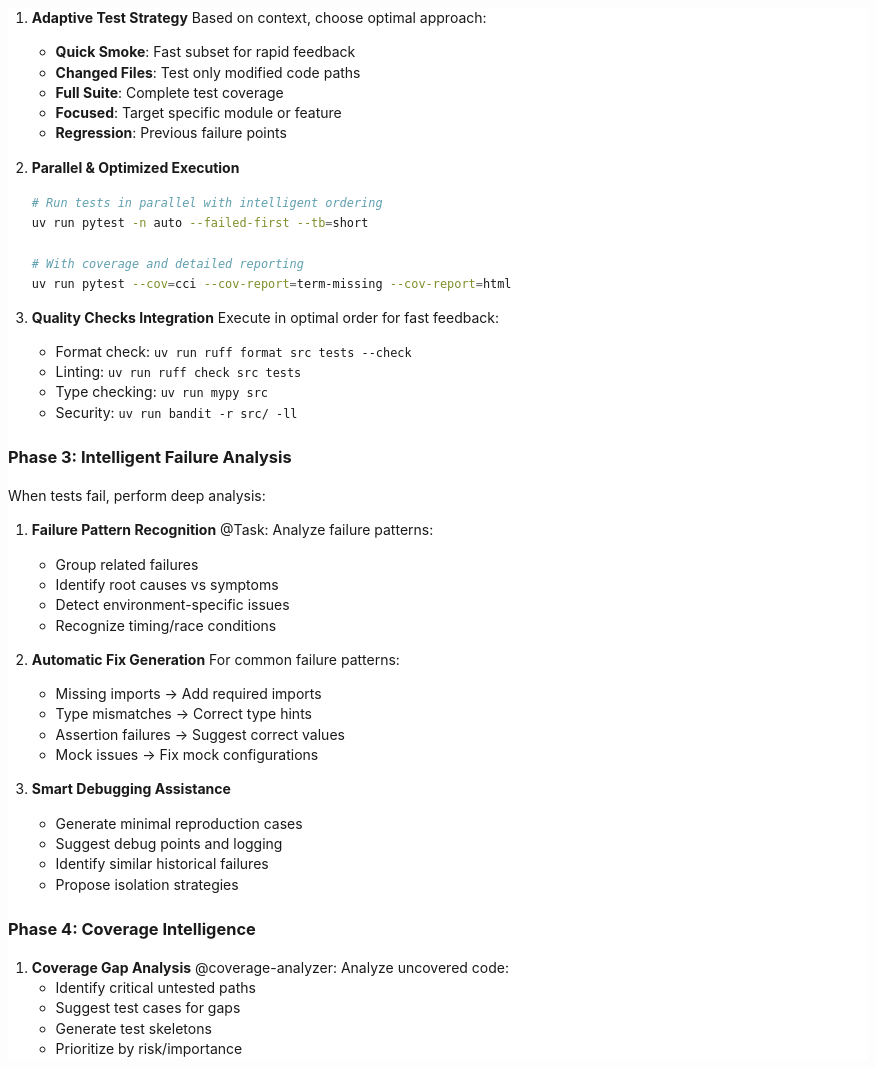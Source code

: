 1. **Adaptive Test Strategy**
   Based on context, choose optimal approach:
   - **Quick Smoke**: Fast subset for rapid feedback
   - **Changed Files**: Test only modified code paths
   - **Full Suite**: Complete test coverage
   - **Focused**: Target specific module or feature
   - **Regression**: Previous failure points

2. **Parallel & Optimized Execution**
   ```bash
   # Run tests in parallel with intelligent ordering
   uv run pytest -n auto --failed-first --tb=short

   # With coverage and detailed reporting
   uv run pytest --cov=cci --cov-report=term-missing --cov-report=html
   ```

3. **Quality Checks Integration**
   Execute in optimal order for fast feedback:
   - Format check: `uv run ruff format src tests --check`
   - Linting: `uv run ruff check src tests`
   - Type checking: `uv run mypy src`
   - Security: `uv run bandit -r src/ -ll`

### Phase 3: Intelligent Failure Analysis

When tests fail, perform deep analysis:

1. **Failure Pattern Recognition**
   @Task: Analyze failure patterns:
   - Group related failures
   - Identify root causes vs symptoms
   - Detect environment-specific issues
   - Recognize timing/race conditions

2. **Automatic Fix Generation**
   For common failure patterns:
   - Missing imports → Add required imports
   - Type mismatches → Correct type hints
   - Assertion failures → Suggest correct values
   - Mock issues → Fix mock configurations

3. **Smart Debugging Assistance**
   - Generate minimal reproduction cases
   - Suggest debug points and logging
   - Identify similar historical failures
   - Propose isolation strategies

### Phase 4: Coverage Intelligence

1. **Coverage Gap Analysis**
   @coverage-analyzer: Analyze uncovered code:
   - Identify critical untested paths
   - Suggest test cases for gaps
   - Generate test skeletons
   - Prioritize by risk/importance
